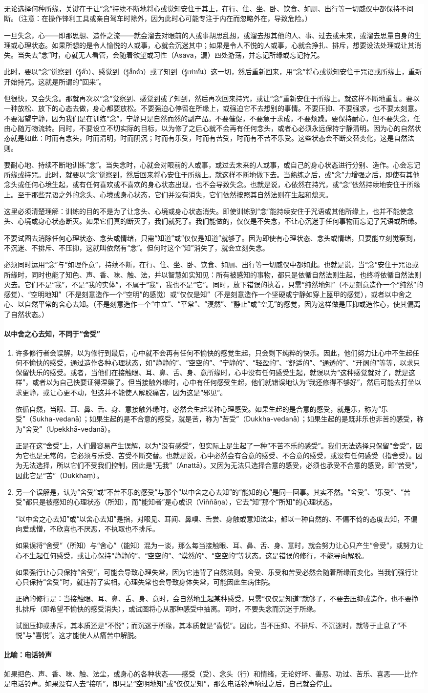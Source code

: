 无论选择何种所缘，关键在于让“念”持续不断地将心或觉知安住于其上，在行、住、坐、卧、饮食、如厕、出行等一切威仪中都保持不间断。（注意：在操作锋利工具或亲自驾车时除外，因为此时心可能专注于内在而忽略外在，导致危险。）

一旦失念，心——即那思想、造作之流——就会溜去对眼前的人或事胡思乱想，或溜去想其他的人、事、过去或未来，或溜去思量自身的生理或心理状态。如果所想的是令人愉悦的人或事，心就会沉迷其中；如果是令人不悦的人或事，心就会挣扎、排斥，想要设法处理或让其消失。当失去“念”时，心就无人看管，会随着欲望或习性（Āsava，漏）四处游荡，并忘记所缘或忘记持咒。

此时，要以“念”觉察到（รู้ตัว）、感觉到（รู้สึกตัว）或了知到（รู้เท่าทัน）这一切，然后重新回来，用“念”将心或觉知安住于咒语或所缘上，重新开始持咒。这就是所谓的“回来”。

但很快，又会失念。那就再次以“念”觉察到、感觉到或了知到，然后再次回来持咒，或让“念”重新安住于所缘上。就这样不断地重复。要以一种放松、放下的心态去做，身心都要放松。不要强迫心停留在所缘上，或强迫它不去想别的事情。不要压抑、不要强求，也不要太刻意。不要渴望宁静，因为我们是在训练“念”，宁静只是自然而然的副产品。不要催促，不要急于求成，不要烦躁。要保持耐心，但不要失念，任由心随万物流转。同时，不要设立不切实际的目标，以为修了之后心就不会再有任何念头，或者心必须永远保持宁静清明。因为心的自然状态就是如此：时而有念头，时而清明，时而阴沉；时而有乐受，时而有苦受，时而有不苦不乐受。这些状态会不断交替变化，这是自然法则。

要耐心地、持续不断地训练“念”。当失念时，心就会对眼前的人或事，或过去未来的人或事，或自己的身心状态进行分别、造作。心会忘记所缘或持咒。此时，就要以“念”觉察到，然后回来将心安住于所缘上。就这样不断地做下去。当熟练之后，或“念”力增强之后，即使有其他念头或任何心境生起，或有任何喜欢或不喜欢的身心状态出现，也不会导致失念。也就是说，心依然在持咒，或“念”依然持续地安住于所缘上。至于那些咒语之外的念头、心境或身心状态，它们并没有消失，它们依然按照其自然法则在生起和熄灭。

这里必须清楚理解：训练的目的不是为了让念头、心境或身心状态消失。即使训练到“念”能持续安住于咒语或其他所缘上，也并不能使念头、心境或身心状态断灭。如果它们真的断灭了，我们就死了。我们能做的，仅仅是不失念，不让心沉迷于任何事物而忘记了咒语或所缘。

不要试图去消除任何心理状态、念头或情绪，只需“知道”或“仅仅是知道”就够了。因为即使有心理状态、念头或情绪，只要能立刻觉察到，不沉迷、不排斥、不压抑，这就叫依然有“念”。但何时这个“知”消失了，就会立刻失念。

必须同时运用“念”与“如理作意”，持续不断，在行、住、坐、卧、饮食、如厕、出行等一切威仪中都如此。也就是说，当“念”安住于咒语或所缘时，同时也能了知色、声、香、味、触、法，并以智慧如实知见：所有被感知的事物，都只是依循自然法则生起，也终将依循自然法则灭去。它们不是“我”，不是“我的实体”，不属于“我”，我也不是“它”。同时，放下错误的执着，只需“纯然地知”（不是刻意造作一个“纯然”的感觉）、“空明地知”（不是刻意造作一个“空明”的感觉）或“仅仅是知”（不是刻意造作一个坚硬或宁静如穿上盔甲的感觉），或者以中舍之心、以自然平常的舍心去知。（不是刻意造作一个“中立”、“平常”、“漠然”、“静止”或“空无”的感觉，因为这样做是压抑或造作心，使其偏离了自然状态。）

#### **以中舍之心去知，不同于“舍受”**

1. 许多修行者会误解，以为修行到最后，心中就不会再有任何不愉快的感觉生起，只会剩下纯粹的快乐。因此，他们努力让心中不生起任何不愉快的感受，通过造作各种心理状态，如“静静的”、“空空的”、“宁静的”、“轻盈的”、“舒适的”、“通透的”、“开阔的”等等，以求只保留快乐的感受。或者，当他们在接触眼、耳、鼻、舌、身、意所缘时，心中没有任何感受生起，就误以为“这种感觉就对了，就是这样”，或者以为自己快要证得涅槃了。但当接触外缘时，心中有任何感受生起，他们就错误地认为“我还修得不够好”，然后可能去打坐以求更静，或让心更不动，但这并不能使人解脱痛苦，因为这是“邪见”。

   依循自然，当眼、耳、鼻、舌、身、意接触外缘时，必然会生起某种心理感受。如果生起的是合意的感受，就是乐，称为“乐受”（Sukha-vedanā）；如果生起的是不合意的感受，就是苦，称为“苦受”（Dukkha-vedanā）；如果生起的是既非乐也非苦的感受，称为“舍受”（Upekkhā-vedanā）。

   正是在这“舍受”上，人们最容易产生误解，以为“没有感受”，但实际上是生起了一种“不苦不乐的感受”。我们无法选择只保留“舍受”，因为它也是无常的，它必须与乐受、苦受不断交替。也就是说，心中必然会有合意的感受、不合意的感受，或没有任何感受（指舍受）。因为无法选择，所以它们不受我们控制，因此是“无我”（Anattā）。又因为无法只选择合意的感受，必须也承受不合意的感受，即“苦受”，因此它是“苦”（Dukkhaṃ）。

2. 另一个误解是，认为“舍受”或“不苦不乐的感受”与那个“以中舍之心去知”的“能知的心”是同一回事。其实不然。“舍受”、“乐受”、“苦受”都只是被感知的心理状态（所知），而“能知者”是心或识（Viññāṇa），它去“知”那个“所知”的心理状态。

   “以中舍之心去知”或“以舍心去知”是指，对眼见、耳闻、鼻嗅、舌尝、身触或意知法尘，都以一种自然的、不偏不倚的态度去知，不偏向爱或憎，不欣喜也不厌恶，不执取也不排斥。

   如果误将“舍受”（所知）与“舍心”（能知）混为一谈，那么每当接触眼、耳、鼻、舌、身、意时，就会努力让心只产生“舍受”，或努力让心不生起任何感受，或让心保持“静静的”、“空空的”、“漠然的”、“空空的”等状态。这是错误的修行，不能导向解脱。

   如果强行让心只保持“舍受”，可能会导致心理失常，因为它违背了自然法则。舍受、乐受和苦受必然会随着所缘而变化。当我们强行让心只保持“舍受”时，就违背了实相。心理失常也会导致身体失常，可能因此生病住院。

   正确的修行是：当接触眼、耳、鼻、舌、身、意时，会自然地生起某种感受，只需“仅仅是知道”就够了，不要去压抑或造作，也不要挣扎排斥（即希望不愉快的感受消失），或试图将心从那种感受中抽离。同时，不要失念而沉迷于所缘。

   试图压抑或排斥，其本质还是“不悦”；而沉迷于所缘，其本质就是“喜悦”。因此，当不压抑、不排斥、不沉迷时，就等于止息了“不悦”与“喜悦”。这才能使人从痛苦中解脱。

#### **比喻：电话铃声**

如果把色、声、香、味、触、法尘，或身心的各种状态——感受（受）、念头（行）和情绪，无论好坏、善恶、功过、苦乐、喜恶——比作是电话铃声。如果没有人去“接听”，即只是“空明地知”或“仅仅是知”，那么电话铃声响过之后，自己就会停止。
